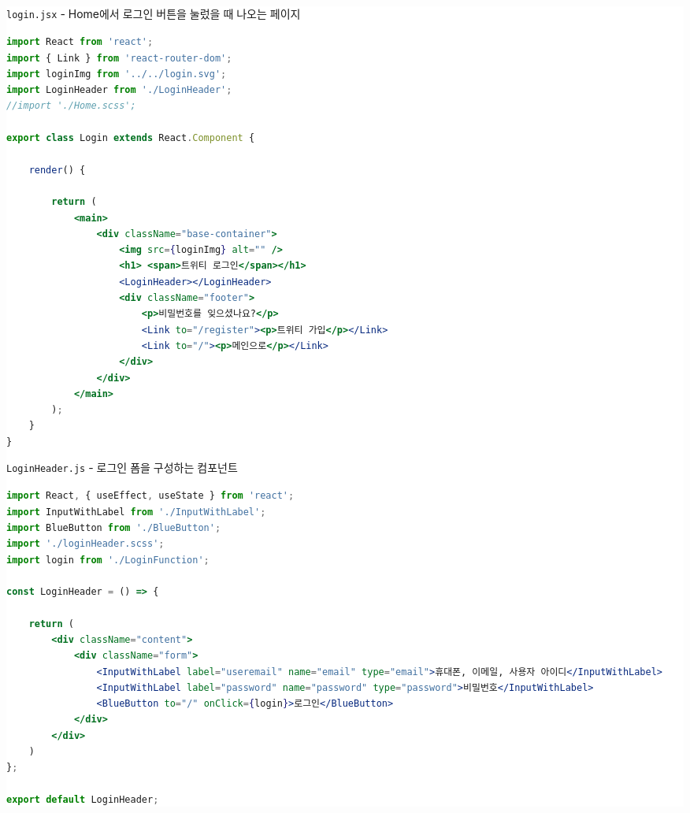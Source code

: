 `login.jsx` - Home에서 로그인 버튼을 눌렀을 때 나오는 페이지

```jsx
import React from 'react';
import { Link } from 'react-router-dom';
import loginImg from '../../login.svg';
import LoginHeader from './LoginHeader';
//import './Home.scss';

export class Login extends React.Component {

    render() {

        return (
            <main>
                <div className="base-container">
                    <img src={loginImg} alt="" />
                    <h1> <span>트위티 로그인</span></h1>
                    <LoginHeader></LoginHeader>
                    <div className="footer">
                        <p>비밀번호를 잊으셨나요?</p>
                        <Link to="/register"><p>트위티 가입</p></Link>
                        <Link to="/"><p>메인으로</p></Link>
                    </div>
                </div>
            </main>
        );
    }
}
```

`LoginHeader.js` - 로그인 폼을 구성하는 컴포넌트

```jsx
import React, { useEffect, useState } from 'react';
import InputWithLabel from './InputWithLabel';
import BlueButton from './BlueButton';
import './loginHeader.scss';
import login from './LoginFunction';

const LoginHeader = () => {

    return (
        <div className="content">
            <div className="form">
                <InputWithLabel label="useremail" name="email" type="email">휴대폰, 이메일, 사용자 아이디</InputWithLabel>
                <InputWithLabel label="password" name="password" type="password">비밀번호</InputWithLabel>
                <BlueButton to="/" onClick={login}>로그인</BlueButton>
            </div>
        </div>
    )
};

export default LoginHeader;
```
